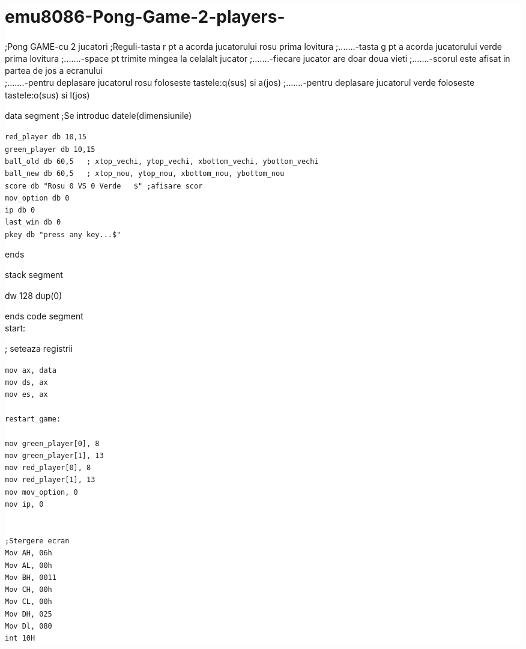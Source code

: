 # emu8086-Pong-Game-2-players-
;Pong GAME-cu 2 jucatori
;Reguli-tasta r pt a acorda jucatorului rosu prima lovitura
;.......-tasta g pt a acorda jucatorului verde prima lovitura
;.......-space pt trimite mingea la celalalt jucator
;.......-fiecare jucator are doar doua vieti
;.......-scorul este afisat in partea de jos a ecranului  
;.......-pentru deplasare jucatorul rosu foloseste tastele:q(sus) si a(jos)
;.......-pentru deplasare jucatorul verde foloseste tastele:o(sus) si l(jos)


data segment
    ;Se introduc datele(dimensiunile) 
    
    red_player db 10,15 
    green_player db 10,15
    ball_old db 60,5   ; xtop_vechi, ytop_vechi, xbottom_vechi, ybottom_vechi
    ball_new db 60,5   ; xtop_nou, ytop_nou, xbottom_nou, ybottom_nou
    score db "Rosu 0 VS 0 Verde   $" ;afisare scor
    mov_option db 0
    ip db 0
    last_win db 0 
    pkey db "press any key...$"
    
ends
 
 
      
stack segment

dw   128  dup(0)

ends
code segment  
start:

; seteaza registrii

    mov ax, data
    mov ds, ax
    mov es, ax
    
    restart_game:
    
    mov green_player[0], 8 
    mov green_player[1], 13
    mov red_player[0], 8
    mov red_player[1], 13
    mov mov_option, 0
    mov ip, 0 
    
    
    ;Stergere ecran  
    Mov AH, 06h
    Mov AL, 00h
    Mov BH, 0011
    Mov CH, 00h
    Mov CL, 00h
    Mov DH, 025
    Mov Dl, 080
    int 10H
